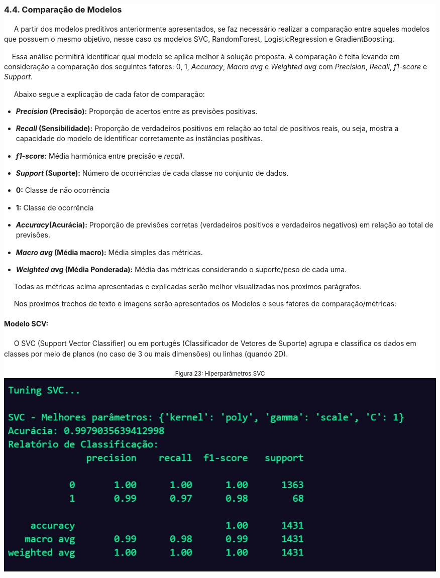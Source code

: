 ### 4.4. Comparação de Modelos

&nbsp;&nbsp;&nbsp;&nbsp; A partir dos modelos preditivos anteriormente apresentados, se faz necessário realizar a comparação entre aqueles modelos que possuem o mesmo objetivo, nesse caso os modelos SVC, RandomForest, LogisticRegression e GradientBoosting. 

&nbsp;&nbsp;&nbsp;&nbsp;Essa análise permitirá identificar qual modelo se aplica melhor à solução proposta. A comparação é feita levando em consideração a comparação dos seguintes fatores: 0, 1, _Accuracy_, _Macro avg_ e _Weighted avg_ com _Precision_, _Recall_, _f1-score_ e _Support_.

&nbsp;&nbsp;&nbsp;&nbsp; Abaixo segue a explicação de cada fator de comparação:

* **_Precision_ (Precisão):** Proporção de acertos entre as previsões positivas.
* **_Recall_ (Sensibilidade):** Proporção de verdadeiros positivos em relação ao total de positivos reais, ou seja, mostra a capacidade do modelo de identificar corretamente as instâncias positivas.
* **_f1-score_:** Média harmônica entre precisão e _recall_.
* **_Support_ (Suporte):** Número de ocorrências de cada classe no conjunto de dados.
 
* **0:** Classe de não ocorrência
* **1:** Classe de ocorrência
* **_Accuracy_(Acurácia):** Proporção de previsões corretas (verdadeiros positivos e verdadeiros negativos) em relação ao total de previsões.
* **_Macro avg_ (Média macro):** Média simples das métricas.
* **_Weighted avg_ (Média Ponderada):** Média das métricas considerando o suporte/peso de cada uma.

&nbsp;&nbsp;&nbsp;&nbsp; Todas as métricas acima apresentadas e explicadas serão melhor visualizadas nos proximos parágrafos.

&nbsp;&nbsp;&nbsp;&nbsp; Nos proximos trechos de texto e imagens serão apresentados os Modelos e seus fatores de comparação/métricas:

#### **Modelo SCV:**
&nbsp;&nbsp;&nbsp;&nbsp; O SVC (Support Vector Classifier) ou em portugês (Classificador de Vetores de Suporte) agrupa e classifica os dados em classes por meio de planos (no caso de 3 ou mais dimensões) ou linhas (quando 2D).

<div align="center" width="100%">
 <sub>Figura 23: Hiperparâmetros SVC </sub><br>
  <img src = "../assets/svc.jpg" alt="image" width="100%" height="auto"> </div>
